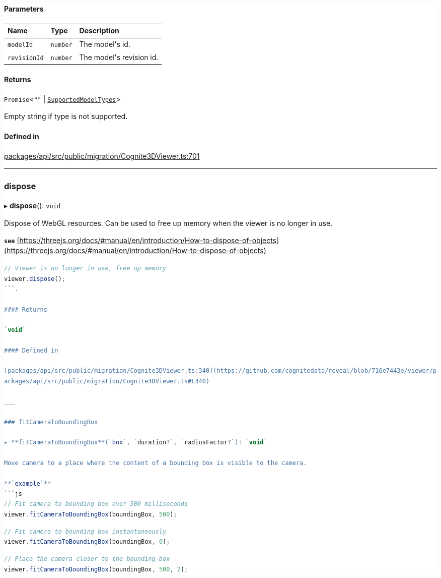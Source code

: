 #### Parameters

| Name | Type | Description |
| :------ | :------ | :------ |
| `modelId` | `number` | The model's id. |
| `revisionId` | `number` | The model's revision id. |

#### Returns

`Promise`<``""`` \| [`SupportedModelTypes`](../modules/cognite_reveal.md#supportedmodeltypes)\>

Empty string if type is not supported.

#### Defined in

[packages/api/src/public/migration/Cognite3DViewer.ts:701](https://github.com/cognitedata/reveal/blob/716e7443e/viewer/packages/api/src/public/migration/Cognite3DViewer.ts#L701)

___

### dispose

▸ **dispose**(): `void`

Dispose of WebGL resources. Can be used to free up memory when the viewer is no longer in use.

**`see`** [https://threejs.org/docs/#manual/en/introduction/How-to-dispose-of-objects](https://threejs.org/docs/#manual/en/introduction/How-to-dispose-of-objects)
```ts
// Viewer is no longer in use, free up memory
viewer.dispose();
```.

#### Returns

`void`

#### Defined in

[packages/api/src/public/migration/Cognite3DViewer.ts:340](https://github.com/cognitedata/reveal/blob/716e7443e/viewer/packages/api/src/public/migration/Cognite3DViewer.ts#L340)

___

### fitCameraToBoundingBox

▸ **fitCameraToBoundingBox**(`box`, `duration?`, `radiusFactor?`): `void`

Move camera to a place where the content of a bounding box is visible to the camera.

**`example`**
```js
// Fit camera to bounding box over 500 milliseconds
viewer.fitCameraToBoundingBox(boundingBox, 500);
```
```js
// Fit camera to bounding box instantaneously
viewer.fitCameraToBoundingBox(boundingBox, 0);
```
```js
// Place the camera closer to the bounding box
viewer.fitCameraToBoundingBox(boundingBox, 500, 2);
```
